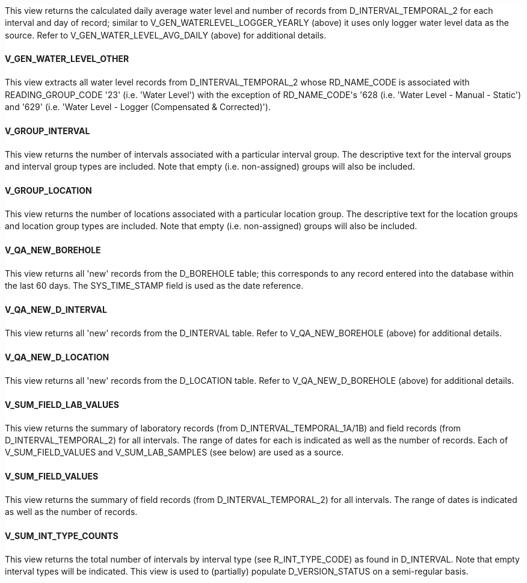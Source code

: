 This view returns the calculated daily average water level and number of records from D_INTERVAL_TEMPORAL_2 for each interval and day of record; similar to V_GEN_WATERLEVEL_LOGGER_YEARLY (above) it uses only logger water level data as the source.  Refer to V_GEN_WATER_LEVEL_AVG_DAILY (above) for additional details.

#### V_GEN_WATER_LEVEL_OTHER

This view extracts all water level records from D_INTERVAL_TEMPORAL_2 whose RD_NAME_CODE is associated with READING_GROUP_CODE '23' (i.e. 'Water Level') with the exception of RD_NAME_CODE's '628 (i.e. 'Water Level - Manual - Static') and '629' (i.e. 'Water Level - Logger (Compensated & Corrected)').

#### V_GROUP_INTERVAL

This view returns the number of intervals associated with a particular interval group.  The descriptive text for the interval groups and interval group types are included.  Note that empty (i.e. non-assigned) groups will also be included.

#### V_GROUP_LOCATION

This view returns the number of locations associated with a particular location group.  The descriptive text for the location groups and location group types are included.  Note that empty (i.e. non-assigned) groups will also be included.

#### V_QA_NEW_BOREHOLE

This view returns all 'new' records from the D_BOREHOLE table; this corresponds to any record entered into the database within the last 60 days.  The SYS_TIME_STAMP field is used as the date reference.

#### V_QA_NEW_D_INTERVAL

This view returns all 'new' records from the D_INTERVAL table.  Refer to V_QA_NEW_BOREHOLE (above) for additional details.

#### V_QA_NEW_D_LOCATION

This view returns all 'new' records from the D_LOCATION table.  Refer to V_QA_NEW_D_BOREHOLE (above) for additional details.

#### V_SUM_FIELD_LAB_VALUES

This view returns the summary of laboratory records (from D_INTERVAL_TEMPORAL_1A/1B) and field records (from D_INTERVAL_TEMPORAL_2) for all intervals.  The range of dates for each is indicated as well as the number of records.  Each of V_SUM_FIELD_VALUES and V_SUM_LAB_SAMPLES (see below) are used as a source.

#### V_SUM_FIELD_VALUES

This view returns the summary of field records (from D_INTERVAL_TEMPORAL_2) for all intervals.  The range of dates is indicated as well as the number of records.

#### V_SUM_INT_TYPE_COUNTS

This view returns the total number of intervals by interval type (see R_INT_TYPE_CODE) as found in D_INTERVAL.  Note that empty interval types will be indicated.  This view is used to (partially) populate D_VERSION_STATUS on a semi-regular basis.
